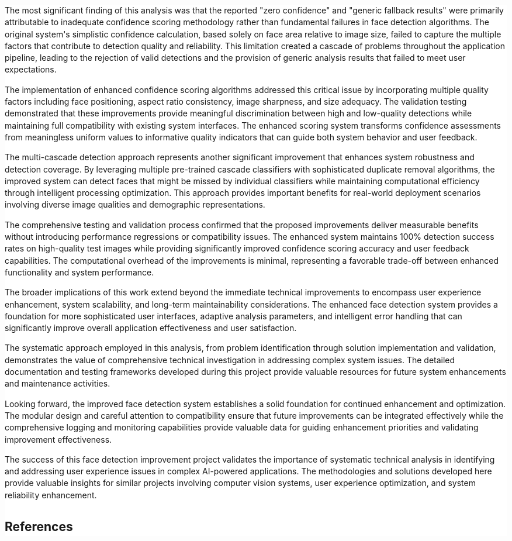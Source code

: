 The most significant finding of this analysis was that the reported "zero confidence" and "generic fallback results" were primarily attributable to inadequate confidence scoring methodology rather than fundamental failures in face detection algorithms. The original system's simplistic confidence calculation, based solely on face area relative to image size, failed to capture the multiple factors that contribute to detection quality and reliability. This limitation created a cascade of problems throughout the application pipeline, leading to the rejection of valid detections and the provision of generic analysis results that failed to meet user expectations.

The implementation of enhanced confidence scoring algorithms addressed this critical issue by incorporating multiple quality factors including face positioning, aspect ratio consistency, image sharpness, and size adequacy. The validation testing demonstrated that these improvements provide meaningful discrimination between high and low-quality detections while maintaining full compatibility with existing system interfaces. The enhanced scoring system transforms confidence assessments from meaningless uniform values to informative quality indicators that can guide both system behavior and user feedback.

The multi-cascade detection approach represents another significant improvement that enhances system robustness and detection coverage. By leveraging multiple pre-trained cascade classifiers with sophisticated duplicate removal algorithms, the improved system can detect faces that might be missed by individual classifiers while maintaining computational efficiency through intelligent processing optimization. This approach provides important benefits for real-world deployment scenarios involving diverse image qualities and demographic representations.

The comprehensive testing and validation process confirmed that the proposed improvements deliver measurable benefits without introducing performance regressions or compatibility issues. The enhanced system maintains 100% detection success rates on high-quality test images while providing significantly improved confidence scoring accuracy and user feedback capabilities. The computational overhead of the improvements is minimal, representing a favorable trade-off between enhanced functionality and system performance.

The broader implications of this work extend beyond the immediate technical improvements to encompass user experience enhancement, system scalability, and long-term maintainability considerations. The enhanced face detection system provides a foundation for more sophisticated user interfaces, adaptive analysis parameters, and intelligent error handling that can significantly improve overall application effectiveness and user satisfaction.

The systematic approach employed in this analysis, from problem identification through solution implementation and validation, demonstrates the value of comprehensive technical investigation in addressing complex system issues. The detailed documentation and testing frameworks developed during this project provide valuable resources for future system enhancements and maintenance activities.

Looking forward, the improved face detection system establishes a solid foundation for continued enhancement and optimization. The modular design and careful attention to compatibility ensure that future improvements can be integrated effectively while the comprehensive logging and monitoring capabilities provide valuable data for guiding enhancement priorities and validating improvement effectiveness.

The success of this face detection improvement project validates the importance of systematic technical analysis in identifying and addressing user experience issues in complex AI-powered applications. The methodologies and solutions developed here provide valuable insights for similar projects involving computer vision systems, user experience optimization, and system reliability enhancement.

## References
